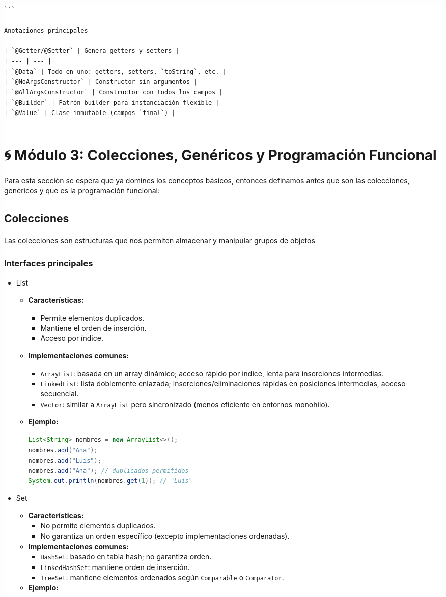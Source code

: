     ```
    
    Anotaciones principales
    
    | `@Getter/@Setter` | Genera getters y setters |
    | --- | --- |
    | `@Data` | Todo en uno: getters, setters, `toString`, etc. |
    | `@NoArgsConstructor` | Constructor sin argumentos |
    | `@AllArgsConstructor` | Constructor con todos los campos |
    | `@Builder` | Patrón builder para instanciación flexible |
    | `@Value` | Clase inmutable (campos `final`) |

---

# 🌀 Módulo 3: Colecciones, Genéricos y Programación Funcional

Para esta sección se espera que ya domines los conceptos básicos, entonces definamos antes que son las colecciones, genéricos y que es la programación funcional:

## Colecciones

Las colecciones son estructuras que nos permiten almacenar y manipular grupos de objetos

### Interfaces principales

- List
    - **Características:**
        - Permite elementos duplicados.
        - Mantiene el orden de inserción.
        - Acceso por índice.
    - **Implementaciones comunes:**
        - `ArrayList`: basada en un array dinámico; acceso rápido por índice, lenta para inserciones intermedias.
        - `LinkedList`: lista doblemente enlazada; inserciones/eliminaciones rápidas en posiciones intermedias, acceso secuencial.
        - `Vector`: similar a `ArrayList` pero sincronizado (menos eficiente en entornos monohilo).
    - **Ejemplo:**
        
        ```java
        List<String> nombres = new ArrayList<>();
        nombres.add("Ana");
        nombres.add("Luis");
        nombres.add("Ana"); // duplicados permitidos
        System.out.println(nombres.get(1)); // "Luis"
        ```
        
- Set
    - **Características:**
        - No permite elementos duplicados.
        - No garantiza un orden específico (excepto implementaciones ordenadas).
    - **Implementaciones comunes:**
        - `HashSet`: basado en tabla hash; no garantiza orden.
        - `LinkedHashSet`: mantiene orden de inserción.
        - `TreeSet`: mantiene elementos ordenados según `Comparable` o `Comparator`.
    - **Ejemplo:**
        